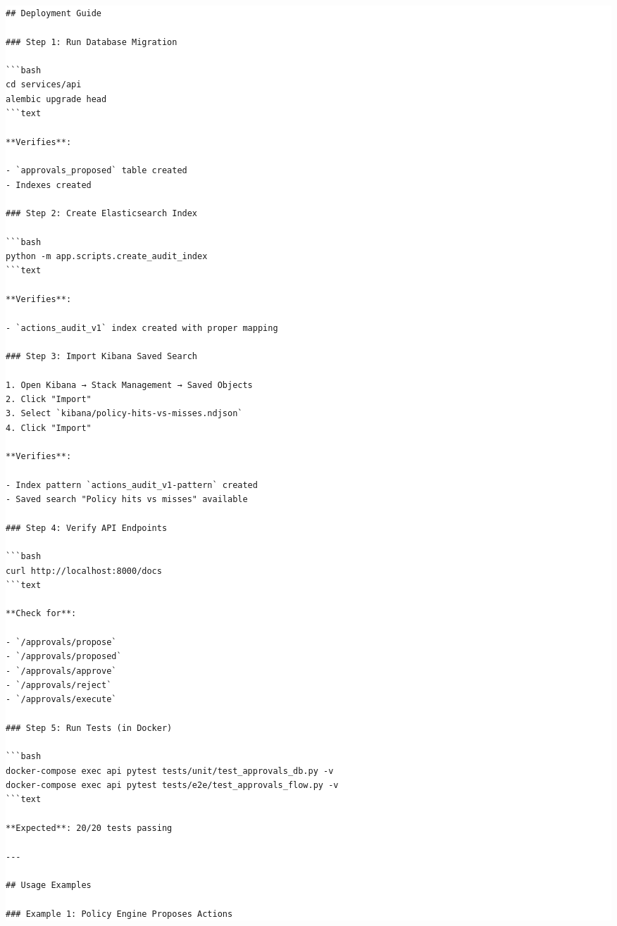 ```gitignore
## Deployment Guide

### Step 1: Run Database Migration

```bash
cd services/api
alembic upgrade head
```text

**Verifies**:

- `approvals_proposed` table created
- Indexes created

### Step 2: Create Elasticsearch Index

```bash
python -m app.scripts.create_audit_index
```text

**Verifies**:

- `actions_audit_v1` index created with proper mapping

### Step 3: Import Kibana Saved Search

1. Open Kibana → Stack Management → Saved Objects
2. Click "Import"
3. Select `kibana/policy-hits-vs-misses.ndjson`
4. Click "Import"

**Verifies**:

- Index pattern `actions_audit_v1-pattern` created
- Saved search "Policy hits vs misses" available

### Step 4: Verify API Endpoints

```bash
curl http://localhost:8000/docs
```text

**Check for**:

- `/approvals/propose`
- `/approvals/proposed`
- `/approvals/approve`
- `/approvals/reject`
- `/approvals/execute`

### Step 5: Run Tests (in Docker)

```bash
docker-compose exec api pytest tests/unit/test_approvals_db.py -v
docker-compose exec api pytest tests/e2e/test_approvals_flow.py -v
```text

**Expected**: 20/20 tests passing

---

## Usage Examples

### Example 1: Policy Engine Proposes Actions
```